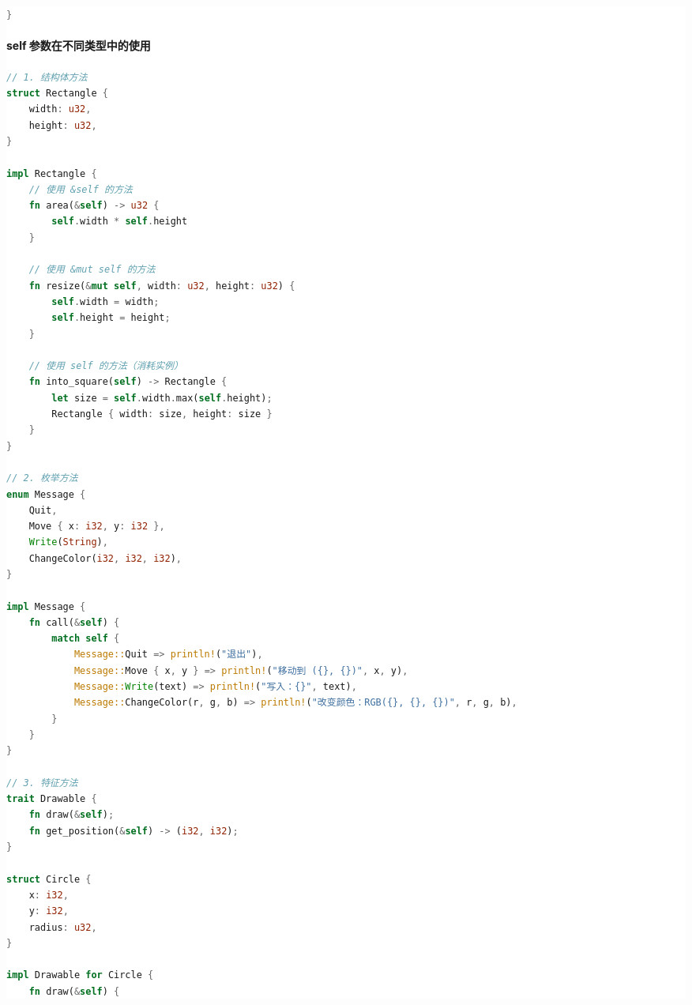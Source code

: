 ```rs
}
```

#### self 参数在不同类型中的使用

```rs
// 1. 结构体方法
struct Rectangle {
    width: u32,
    height: u32,
}

impl Rectangle {
    // 使用 &self 的方法
    fn area(&self) -> u32 {
        self.width * self.height
    }

    // 使用 &mut self 的方法
    fn resize(&mut self, width: u32, height: u32) {
        self.width = width;
        self.height = height;
    }

    // 使用 self 的方法（消耗实例）
    fn into_square(self) -> Rectangle {
        let size = self.width.max(self.height);
        Rectangle { width: size, height: size }
    }
}

// 2. 枚举方法
enum Message {
    Quit,
    Move { x: i32, y: i32 },
    Write(String),
    ChangeColor(i32, i32, i32),
}

impl Message {
    fn call(&self) {
        match self {
            Message::Quit => println!("退出"),
            Message::Move { x, y } => println!("移动到 ({}, {})", x, y),
            Message::Write(text) => println!("写入：{}", text),
            Message::ChangeColor(r, g, b) => println!("改变颜色：RGB({}, {}, {})", r, g, b),
        }
    }
}

// 3. 特征方法
trait Drawable {
    fn draw(&self);
    fn get_position(&self) -> (i32, i32);
}

struct Circle {
    x: i32,
    y: i32,
    radius: u32,
}

impl Drawable for Circle {
    fn draw(&self) {
```